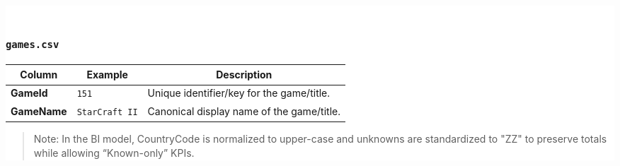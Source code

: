 <br>

### `games.csv`

| Column       | Example        |  Description                              |
| ------------ | -------------- | ----------------------------------------- |
| **GameId**   | `151`          | Unique identifier/key for the game/title. |
| **GameName** | `StarCraft II` | Canonical display name of the game/title. |

> Note: In the BI model, CountryCode is normalized to upper-case and unknowns are standardized to "ZZ" to preserve totals while allowing “Known-only” KPIs.
